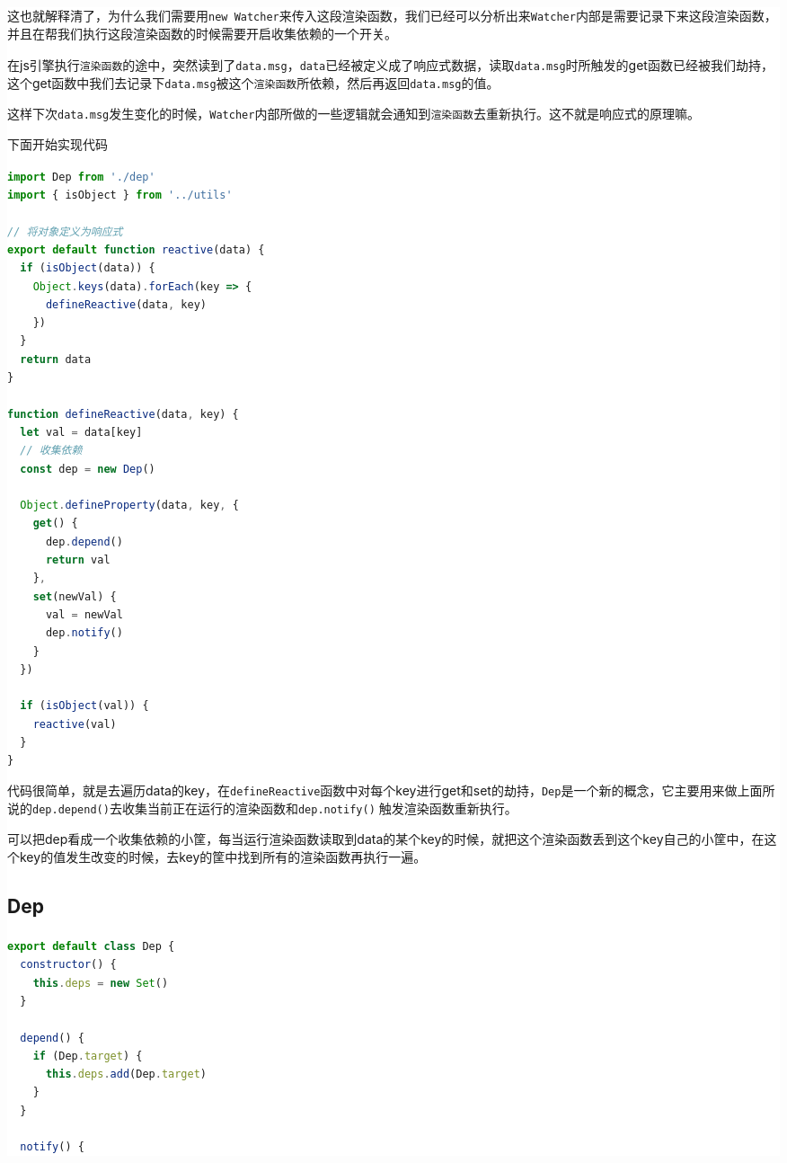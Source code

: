 这也就解释清了，为什么我们需要用`new Watcher`来传入这段渲染函数，我们已经可以分析出来`Watcher`内部是需要记录下来这段渲染函数，并且在帮我们执行这段渲染函数的时候需要开启收集依赖的一个开关。  

在js引擎执行`渲染函数`的途中，突然读到了`data.msg`，`data`已经被定义成了响应式数据，读取`data.msg`时所触发的get函数已经被我们劫持，这个get函数中我们去记录下`data.msg`被这个`渲染函数`所依赖，然后再返回`data.msg`的值。

这样下次`data.msg`发生变化的时候，`Watcher`内部所做的一些逻辑就会通知到`渲染函数`去重新执行。这不就是响应式的原理嘛。

下面开始实现代码
```js
import Dep from './dep'
import { isObject } from '../utils'

// 将对象定义为响应式
export default function reactive(data) {
  if (isObject(data)) {
    Object.keys(data).forEach(key => {
      defineReactive(data, key)
    })
  }
  return data
}

function defineReactive(data, key) {
  let val = data[key]
  // 收集依赖
  const dep = new Dep()

  Object.defineProperty(data, key, {
    get() {
      dep.depend()
      return val
    },
    set(newVal) {
      val = newVal
      dep.notify()
    }
  })

  if (isObject(val)) {
    reactive(val)
  }
}

```

代码很简单，就是去遍历data的key，在`defineReactive`函数中对每个key进行get和set的劫持，`Dep`是一个新的概念，它主要用来做上面所说的`dep.depend()`去收集当前正在运行的渲染函数和`dep.notify()` 触发渲染函数重新执行。

可以把dep看成一个收集依赖的小筐，每当运行渲染函数读取到data的某个key的时候，就把这个渲染函数丢到这个key自己的小筐中，在这个key的值发生改变的时候，去key的筐中找到所有的渲染函数再执行一遍。

## Dep
```js
export default class Dep {
  constructor() {
    this.deps = new Set()
  }

  depend() {
    if (Dep.target) {
      this.deps.add(Dep.target)
    }
  }

  notify() {
```